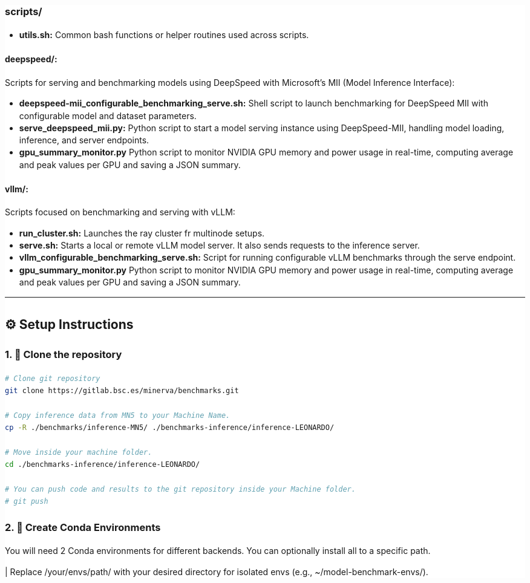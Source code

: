 ### scripts/
* **utils.sh:** Common bash functions or helper routines used across scripts.

#### deepspeed/:
Scripts for serving and benchmarking models using DeepSpeed with Microsoft’s MII (Model Inference Interface):

* **deepspeed-mii_configurable_benchmarking_serve.sh:** Shell script to launch benchmarking for DeepSpeed MII with configurable model and dataset parameters.
* **serve_deepspeed_mii.py:** Python script to start a model serving instance using DeepSpeed-MII, handling model loading, inference, and server endpoints.
* **gpu_summary_monitor.py** Python script to monitor NVIDIA GPU memory and power usage in real-time, computing average and peak values per GPU and saving a JSON summary.

#### vllm/:
Scripts focused on benchmarking and serving with vLLM:

* **run_cluster.sh:** Launches the ray cluster fr multinode setups.
* **serve.sh:** Starts a local or remote vLLM model server. It also sends requests to the inference server.
* **vllm_configurable_benchmarking_serve.sh:** Script for running configurable vLLM benchmarks through the serve endpoint.
* **gpu_summary_monitor.py** Python script to monitor NVIDIA GPU memory and power usage in real-time, computing average and peak values per GPU and saving a JSON summary.


---

## ⚙️ Setup Instructions

### 1. 🔧 Clone the repository

```bash
# Clone git repository
git clone https://gitlab.bsc.es/minerva/benchmarks.git

# Copy inference data from MN5 to your Machine Name.
cp -R ./benchmarks/inference-MN5/ ./benchmarks-inference/inference-LEONARDO/

# Move inside your machine folder.
cd ./benchmarks-inference/inference-LEONARDO/

# You can push code and results to the git repository inside your Machine folder.
# git push
```

### 2. 🐍 Create Conda Environments
You will need 2 Conda environments for different backends. You can optionally install all to a specific path.

| Replace /your/envs/path/ with your desired directory for isolated envs (e.g., ~/model-benchmark-envs/).
